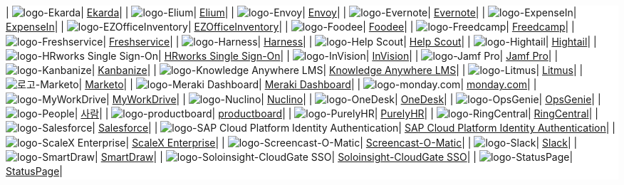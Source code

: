 | ![logo-Ekarda](./media/tutorial-list/active-directory-saas-ekarda-tutorial.png)| [Ekarda](ekarda-tutorial.md)|
| ![logo-Elium](./media/tutorial-list/active-directory-saas-elium-tutorial.png)| [Elium](elium-tutorial.md)|
| ![logo-Envoy](./media/tutorial-list/active-directory-saas-envoy-tutorial.png)| [Envoy](envoy-tutorial.md)|
| ![logo-Evernote](./media/tutorial-list/active-directory-saas-evernote-tutorial.png)| [Evernote](evernote-tutorial.md)|
| ![logo-ExpenseIn](./media/tutorial-list/active-directory-saas-expensein-tutorial.png)| [ExpenseIn](expensein-tutorial.md)|
| ![logo-EZOfficeInventory](./media/tutorial-list/active-directory-saas-ezofficeinventory-tutorial.png)| [EZOfficeInventory](ezofficeinventory-tutorial.md)|
| ![logo-Foodee](./media/tutorial-list/active-directory-saas-foodee-tutorial.png)| [Foodee](foodee-tutorial.md)|
| ![logo-Freedcamp](./media/tutorial-list/active-directory-saas-freedcamp-tutorial.png)| [Freedcamp](freedcamp-tutorial.md)|
| ![logo-Freshservice](./media/tutorial-list/active-directory-saas-freshservice-tutorial.png)| [Freshservice](freshservice-tutorial.md)|
| ![logo-Harness](./media/tutorial-list/active-directory-saas-harness-tutorial.png)| [Harness](harness-tutorial.md)|
| ![logo-Help Scout](./media/tutorial-list/active-directory-saas-helpscout-tutorial.png)| [Help Scout](helpscout-tutorial.md)|
| ![logo-Hightail](./media/tutorial-list/active-directory-saas-hightail-tutorial.png)| [Hightail](hightail-tutorial.md)|
| ![logo-HRworks Single Sign-On](./media/tutorial-list/active-directory-saas-hrworks-single-sign-on-tutorial.png)| [HRworks Single Sign-On](hrworks-single-sign-on-tutorial.md)|
| ![logo-InVision](./media/tutorial-list/active-directory-saas-invision-tutorial.png)| [InVision](invision-tutorial.md)|
| ![logo-Jamf Pro](./media/tutorial-list/active-directory-saas-jamfprosamlconnector-tutorial.png)| [Jamf Pro](jamfprosamlconnector-tutorial.md)|
| ![logo-Kanbanize](./media/tutorial-list/active-directory-saas-kanbanize-tutorial.png)| [Kanbanize](kanbanize-tutorial.md)|
| ![logo-Knowledge Anywhere LMS](./media/tutorial-list/active-directory-saas-knowlwdge-anywhere-lms-tutorial.png)| [Knowledge Anywhere LMS](knowledge-anywhere-lms-tutorial.md)|
| ![logo-Litmus](./media/tutorial-list/active-directory-saas-litmus-tutorial.png)| [Litmus](litmus-tutorial.md)|
| ![로고-Marketo](./media/tutorial-list/active-directory-saas-marketo-tutorial.png)| [Marketo](marketo-tutorial.md)|
| ![logo-Meraki Dashboard](./media/tutorial-list/active-directory-saas-meraki-dashboard-tutorial.png)| [Meraki Dashboard](meraki-dashboard-tutorial.md)|
| ![logo-monday.com](./media/tutorial-list/active-directory-saas-mondaycom-tutorial.png)| [monday.com](mondaycom-tutorial.md)|
| ![logo-MyWorkDrive](./media/tutorial-list/active-directory-saas-myworkdrive-tutorial.png)| [MyWorkDrive](myworkdrive-tutorial.md)|
| ![logo-Nuclino](./media/tutorial-list/active-directory-saas-nuclino-tutorial.png)| [Nuclino](nuclino-tutorial.md)|
| ![logo-OneDesk](./media/tutorial-list/active-directory-saas-onedesk-tutorial.png)| [OneDesk](onedesk-tutorial.md)|
| ![logo-OpsGenie](./media/tutorial-list/active-directory-saas-opsgenie-tutorial.png)| [OpsGenie](opsgenie-tutorial.md)|
| ![logo-People](./media/tutorial-list/active-directory-saas-people-tutorial.png)| [사람](people-tutorial.md)|
| ![logo-productboard](./media/tutorial-list/active-directory-saas-productboard-tutorial.png)| [productboard](productboard-tutorial.md)|
| ![logo-PurelyHR](./media/tutorial-list/active-directory-saas-purelyhr-tutorial.png)| [PurelyHR](purelyhr-tutorial.md)|
| ![logo-RingCentral](./media/tutorial-list/active-directory-saas-ringcentral-tutorial.png)| [RingCentral](ringcentral-tutorial.md)|
| ![logo-Salesforce](./media/tutorial-list/active-directory-saas-salesforce-tutorial.png)| [Salesforce](salesforce-tutorial.md)|
| ![logo-SAP Cloud Platform Identity Authentication](./media/tutorial-list/active-directory-saas-sap-hana-tutorial.png)| [SAP Cloud Platform Identity Authentication](sap-hana-cloud-platform-identity-authentication-tutorial.md)|
| ![logo-ScaleX Enterprise](./media/tutorial-list/active-directory-saas-scalex-enterprise-tutorial.png)| [ScaleX Enterprise](scalex-enterprise-tutorial.md)|
| ![logo-Screencast-O-Matic](./media/tutorial-list/active-directory-saas-screencast-tutorial.png)| [Screencast-O-Matic](screencast-tutorial.md)|
| ![logo-Slack](./media/tutorial-list/active-directory-saas-slack-tutorial.png)| [Slack](slack-tutorial.md)|
| ![logo-SmartDraw](./media/tutorial-list/active-directory-saas-smartdraw-tutorial.png)| [SmartDraw](smartdraw-tutorial.md)|
| ![logo-Soloinsight-CloudGate SSO](./media/tutorial-list/active-directory-saas-soloinsight-cloudgate-sso-tutorial.png)| [Soloinsight-CloudGate SSO](soloinsight-cloudgate-sso-tutorial.md)|
| ![logo-StatusPage](./media/tutorial-list/active-directory-saas-statuspage-tutorial.png)| [StatusPage](statuspage-tutorial.md)|